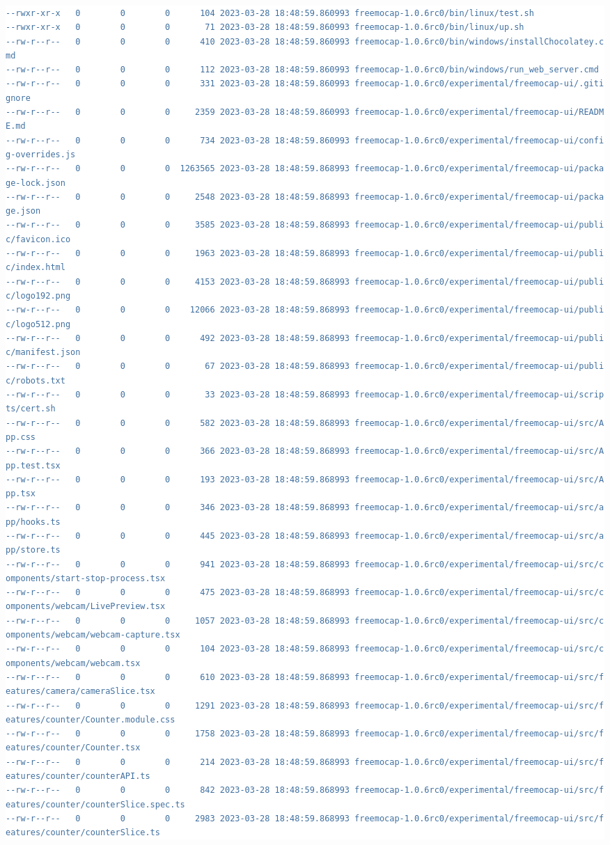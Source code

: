 ```diff
--rwxr-xr-x   0        0        0      104 2023-03-28 18:48:59.860993 freemocap-1.0.6rc0/bin/linux/test.sh
--rwxr-xr-x   0        0        0       71 2023-03-28 18:48:59.860993 freemocap-1.0.6rc0/bin/linux/up.sh
--rw-r--r--   0        0        0      410 2023-03-28 18:48:59.860993 freemocap-1.0.6rc0/bin/windows/installChocolatey.cmd
--rw-r--r--   0        0        0      112 2023-03-28 18:48:59.860993 freemocap-1.0.6rc0/bin/windows/run_web_server.cmd
--rw-r--r--   0        0        0      331 2023-03-28 18:48:59.860993 freemocap-1.0.6rc0/experimental/freemocap-ui/.gitignore
--rw-r--r--   0        0        0     2359 2023-03-28 18:48:59.860993 freemocap-1.0.6rc0/experimental/freemocap-ui/README.md
--rw-r--r--   0        0        0      734 2023-03-28 18:48:59.860993 freemocap-1.0.6rc0/experimental/freemocap-ui/config-overrides.js
--rw-r--r--   0        0        0  1263565 2023-03-28 18:48:59.868993 freemocap-1.0.6rc0/experimental/freemocap-ui/package-lock.json
--rw-r--r--   0        0        0     2548 2023-03-28 18:48:59.868993 freemocap-1.0.6rc0/experimental/freemocap-ui/package.json
--rw-r--r--   0        0        0     3585 2023-03-28 18:48:59.868993 freemocap-1.0.6rc0/experimental/freemocap-ui/public/favicon.ico
--rw-r--r--   0        0        0     1963 2023-03-28 18:48:59.868993 freemocap-1.0.6rc0/experimental/freemocap-ui/public/index.html
--rw-r--r--   0        0        0     4153 2023-03-28 18:48:59.868993 freemocap-1.0.6rc0/experimental/freemocap-ui/public/logo192.png
--rw-r--r--   0        0        0    12066 2023-03-28 18:48:59.868993 freemocap-1.0.6rc0/experimental/freemocap-ui/public/logo512.png
--rw-r--r--   0        0        0      492 2023-03-28 18:48:59.868993 freemocap-1.0.6rc0/experimental/freemocap-ui/public/manifest.json
--rw-r--r--   0        0        0       67 2023-03-28 18:48:59.868993 freemocap-1.0.6rc0/experimental/freemocap-ui/public/robots.txt
--rw-r--r--   0        0        0       33 2023-03-28 18:48:59.868993 freemocap-1.0.6rc0/experimental/freemocap-ui/scripts/cert.sh
--rw-r--r--   0        0        0      582 2023-03-28 18:48:59.868993 freemocap-1.0.6rc0/experimental/freemocap-ui/src/App.css
--rw-r--r--   0        0        0      366 2023-03-28 18:48:59.868993 freemocap-1.0.6rc0/experimental/freemocap-ui/src/App.test.tsx
--rw-r--r--   0        0        0      193 2023-03-28 18:48:59.868993 freemocap-1.0.6rc0/experimental/freemocap-ui/src/App.tsx
--rw-r--r--   0        0        0      346 2023-03-28 18:48:59.868993 freemocap-1.0.6rc0/experimental/freemocap-ui/src/app/hooks.ts
--rw-r--r--   0        0        0      445 2023-03-28 18:48:59.868993 freemocap-1.0.6rc0/experimental/freemocap-ui/src/app/store.ts
--rw-r--r--   0        0        0      941 2023-03-28 18:48:59.868993 freemocap-1.0.6rc0/experimental/freemocap-ui/src/components/start-stop-process.tsx
--rw-r--r--   0        0        0      475 2023-03-28 18:48:59.868993 freemocap-1.0.6rc0/experimental/freemocap-ui/src/components/webcam/LivePreview.tsx
--rw-r--r--   0        0        0     1057 2023-03-28 18:48:59.868993 freemocap-1.0.6rc0/experimental/freemocap-ui/src/components/webcam/webcam-capture.tsx
--rw-r--r--   0        0        0      104 2023-03-28 18:48:59.868993 freemocap-1.0.6rc0/experimental/freemocap-ui/src/components/webcam/webcam.tsx
--rw-r--r--   0        0        0      610 2023-03-28 18:48:59.868993 freemocap-1.0.6rc0/experimental/freemocap-ui/src/features/camera/cameraSlice.tsx
--rw-r--r--   0        0        0     1291 2023-03-28 18:48:59.868993 freemocap-1.0.6rc0/experimental/freemocap-ui/src/features/counter/Counter.module.css
--rw-r--r--   0        0        0     1758 2023-03-28 18:48:59.868993 freemocap-1.0.6rc0/experimental/freemocap-ui/src/features/counter/Counter.tsx
--rw-r--r--   0        0        0      214 2023-03-28 18:48:59.868993 freemocap-1.0.6rc0/experimental/freemocap-ui/src/features/counter/counterAPI.ts
--rw-r--r--   0        0        0      842 2023-03-28 18:48:59.868993 freemocap-1.0.6rc0/experimental/freemocap-ui/src/features/counter/counterSlice.spec.ts
--rw-r--r--   0        0        0     2983 2023-03-28 18:48:59.868993 freemocap-1.0.6rc0/experimental/freemocap-ui/src/features/counter/counterSlice.ts
```